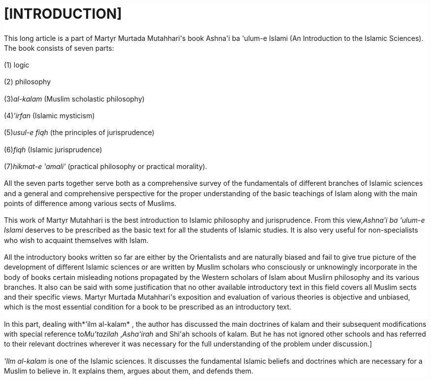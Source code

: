 [INTRODUCTION]
==============

This long article is a part of Martyr Murtada Mutahhari's book Ashna'i
ba 'ulum-e Islami (An Introduction to the Islamic Sciences). The book
consists of seven parts:

(1) logic

(2) philosophy

(3)*al-kalam* (Muslim scholastic philosophy)

(4)*'irfan* (Islamic mysticism)

(5)*usul-e fiqh* (the principles of jurisprudence)

(6)*fiqh* (Islamic jurisprudence)

(7)*hikmat-e 'amali'* (practical philosophy or practical morality).

All the seven parts together serve both as a comprehensive survey of the
fundamentals of different branches of Islamic sciences and a general and
comprehensive perspective for the proper understanding of the basic
teachings of Islam along with the main points of difference among
various sects of Muslims.

This work of Martyr Mutahhari is the best introduction to Islamic
philosophy and jurisprudence. From this view,*Ashna'i ba 'ulum-e Islami*
deserves to be prescribed as the basic text for all the students of
Islamic studies. It is also very useful for non-specialists who wish to
acquaint themselves with Islam.

All the introductory books written so far are either by the Orientalists
and are naturally biased and fail to give true picture of the
development of different Islamic sciences or are written by Muslim
scholars who consciously or unknowingly incorporate in the body of books
certain misleading notions propagated by the Western scholars of Islam
about Muslirn philosophy and its various branches. It also can be said
with some justification that no other available introductory text in
this field covers all Muslim sects and their specific views. Martyr
Murtada Mutahhari's exposition and evaluation of various theories is
objective and unbiased, which is the most essential condition for a book
to be prescribed as an introductory text.

In this part, dealing with*'ilm al-kalam* , the author has discussed the
main doctrines of kalam and their subsequent modifications with special
reference to*Mu'tazilah* ,*Asha'irah* and Shi'ah schools of kalam. But
he has not ignored other schools and has referred to their relevant
doctrines wherever it was necessary for the full understanding of the
problem under discussion.]

*'Ilm al-kalam* is one of the Islamic sciences. It discusses the
fundamental Islamic beliefs and doctrines which are necessary for a
Muslim to believe in. It explains them, argues about them, and defends
them.
